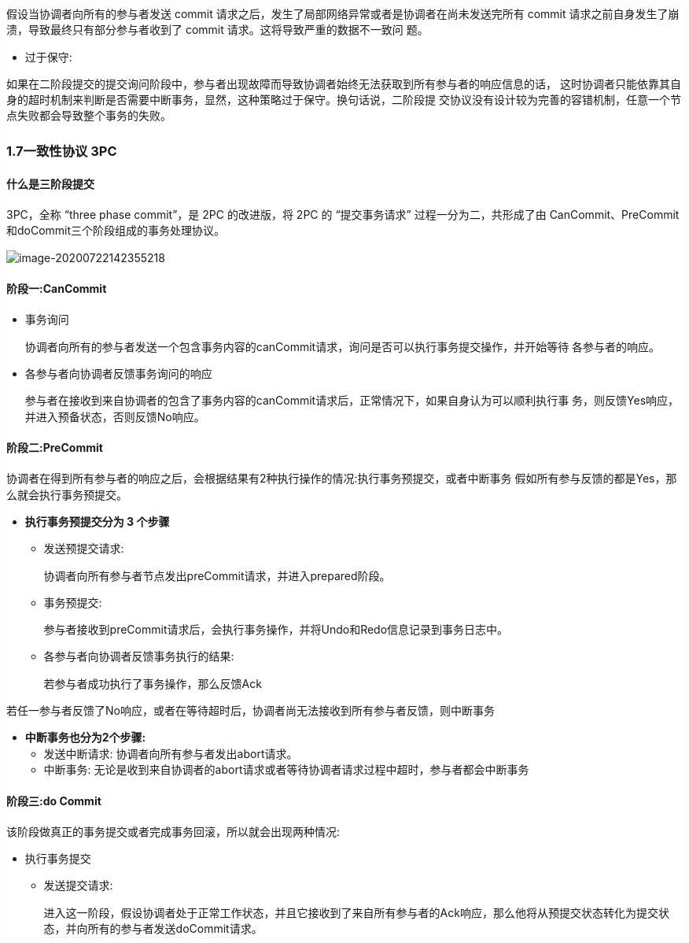 假设当协调者向所有的参与者发送 commit 请求之后，发生了局部网络异常或者是协调者在尚未发送完所有 commit 请求之前自身发生了崩溃，导致最终只有部分参与者收到了 commit 请求。这将导致严重的数据不一致问 题。

- 过于保守:

如果在二阶段提交的提交询问阶段中，参与者出现故障而导致协调者始终无法获取到所有参与者的响应信息的话， 这时协调者只能依靠其自身的超时机制来判断是否需要中断事务，显然，这种策略过于保守。换句话说，二阶段提 交协议没有设计较为完善的容错机制，任意一个节点失败都会导致整个事务的失败。

### 1.7一致性协议 3PC

#### 什么是三阶段提交

3PC，全称 “three phase commit”，是 2PC 的改进版，将 2PC 的 “提交事务请求” 过程一分为二，共形成了由 CanCommit、PreCommit和doCommit三个阶段组成的事务处理协议。

![image-20200722142355218](/assets/img/post/system/3pc.png)

#### 阶段一:CanCommit

- 事务询问

  协调者向所有的参与者发送一个包含事务内容的canCommit请求，询问是否可以执行事务提交操作，并开始等待 各参与者的响应。

- 各参与者向协调者反馈事务询问的响应

  参与者在接收到来自协调者的包含了事务内容的canCommit请求后，正常情况下，如果自身认为可以顺利执行事 务，则反馈Yes响应，并进入预备状态，否则反馈No响应。

#### 阶段二:PreCommit

协调者在得到所有参与者的响应之后，会根据结果有2种执行操作的情况:执行事务预提交，或者中断事务 假如所有参与反馈的都是Yes，那么就会执行事务预提交。

- **执行事务预提交分为 3 个步骤** 

  - 发送预提交请求:

    协调者向所有参与者节点发出preCommit请求，并进入prepared阶段。 

  - 事务预提交:

    参与者接收到preCommit请求后，会执行事务操作，并将Undo和Redo信息记录到事务日志中。

  - 各参与者向协调者反馈事务执行的结果:

    若参与者成功执行了事务操作，那么反馈Ack

若任一参与者反馈了No响应，或者在等待超时后，协调者尚无法接收到所有参与者反馈，则中断事务 

- **中断事务也分为2个步骤:**
  - 发送中断请求: 协调者向所有参与者发出abort请求。
  - 中断事务: 无论是收到来自协调者的abort请求或者等待协调者请求过程中超时，参与者都会中断事务

#### 阶段三:do Commit

该阶段做真正的事务提交或者完成事务回滚，所以就会出现两种情况: 

- 执行事务提交
  - 发送提交请求:

    进入这一阶段，假设协调者处于正常工作状态，并且它接收到了来自所有参与者的Ack响应，那么他将从预提交状态转化为提交状态，并向所有的参与者发送doCommit请求。 
